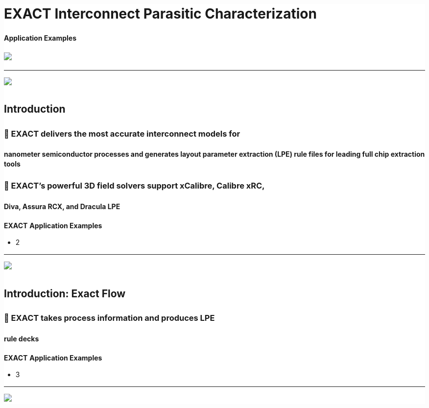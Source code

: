 # EXACT Interconnect Parasitic Characterization

#### Application Examples


![](interconnect_parasitics_cz.pdf-0-0.png)

-----

![](interconnect_parasitics_cz.pdf-1-0.png)

## Introduction

###  EXACT delivers the most accurate interconnect models for

#### nanometer semiconductor processes and generates layout parameter extraction (LPE) rule files for leading full chip extraction tools 

###  EXACT’s powerful 3D field solvers support xCalibre, Calibre xRC,

#### Diva, Assura RCX, and Dracula LPE


**EXACT** **Application Examples**



- 2 

-----

![](interconnect_parasitics_cz.pdf-2-0.png)

## Introduction: Exact Flow

###  EXACT takes process information and produces LPE 

#### rule decks


**EXACT** **Application Examples**



- 3 

-----

![](interconnect_parasitics_cz.pdf-3-0.png)
